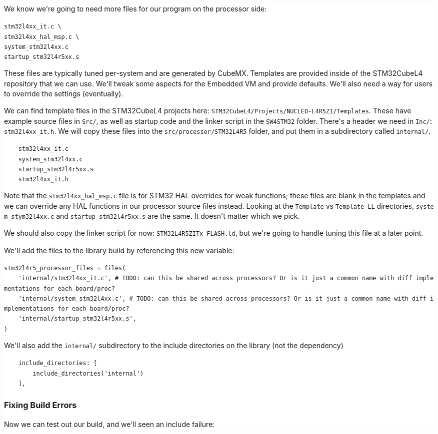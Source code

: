 We know we're going to need more files for our program on the processor side:

```
stm32l4xx_it.c \
stm32l4xx_hal_msp.c \
system_stm32l4xx.c
startup_stm32l4r5xx.s
```

These files are typically tuned per-system and are generated by CubeMX. Templates are provided inside of the STM32CubeL4 repository that we can use. We'll tweak some aspects for the Embedded VM and provide defaults. We'll also need a way for users to override the settings (eventually).

We can find template files in the STM32CubeL4 projects here: `STM32CubeL4/Projects/NUCLEO-L4R5ZI/Templates`. These have example source files in `Src/`, as well as startup code and the linker script in the `SW4STM32` folder. There's a header we need in `Inc/`: `stm32l4xx_it.h`. We will copy these files into the `src/processor/STM32L4R5` folder, and put them in a subdirectory called `internal/`.

```
    stm32l4xx_it.c
    system_stm32l4xx.c
    startup_stm32l4r5xx.s
    stm32l4xx_it.h
```

Note that the `stm32l4xx_hal_msp.c` file is for STM32 HAL overrides for weak functions; these files are blank in the templates and we can override any HAL functions in our processor source files instead. Looking at the `Template` vs `Template_LL` directories, `system_stym32l4xx.c` and `startup_stm32l4r5xx.s` are the same. It doesn't matter which we pick.

We should also copy the linker script for now: `STM32L4R5ZITx_FLASH.ld`, but we're going to handle tuning this file at a later point.

We'll add the files to the library build by referencing this new variable:

```
stm32l4r5_processor_files = files(
    'internal/stm32l4xx_it.c', # TODO: can this be shared across processors? Or is it just a common name with diff implementations for each board/proc?
    'internal/system_stm32l4xx.c', # TODO: can this be shared across processors? Or is it just a common name with diff implementations for each board/proc?
    'internal/startup_stm32l4r5xx.s',
)
```

We'll also add the `internal/` subdirectory to the include directories on the library (not the dependency)

```
    include_directories: [
        include_directories('internal')
    ],
```

### Fixing Build Errors

Now we can test out our build, and we'll seen an include failure:
